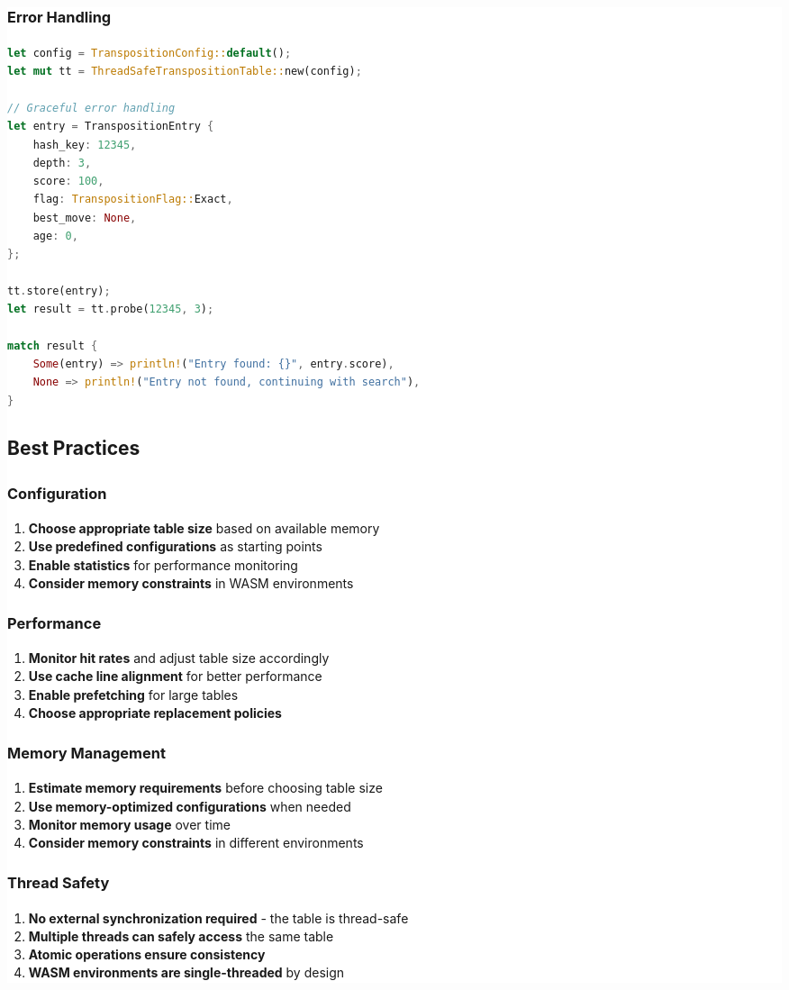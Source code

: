 ### Error Handling

```rust
let config = TranspositionConfig::default();
let mut tt = ThreadSafeTranspositionTable::new(config);

// Graceful error handling
let entry = TranspositionEntry {
    hash_key: 12345,
    depth: 3,
    score: 100,
    flag: TranspositionFlag::Exact,
    best_move: None,
    age: 0,
};

tt.store(entry);
let result = tt.probe(12345, 3);

match result {
    Some(entry) => println!("Entry found: {}", entry.score),
    None => println!("Entry not found, continuing with search"),
}
```

## Best Practices

### Configuration

1. **Choose appropriate table size** based on available memory
2. **Use predefined configurations** as starting points
3. **Enable statistics** for performance monitoring
4. **Consider memory constraints** in WASM environments

### Performance

1. **Monitor hit rates** and adjust table size accordingly
2. **Use cache line alignment** for better performance
3. **Enable prefetching** for large tables
4. **Choose appropriate replacement policies**

### Memory Management

1. **Estimate memory requirements** before choosing table size
2. **Use memory-optimized configurations** when needed
3. **Monitor memory usage** over time
4. **Consider memory constraints** in different environments

### Thread Safety

1. **No external synchronization required** - the table is thread-safe
2. **Multiple threads can safely access** the same table
3. **Atomic operations ensure consistency**
4. **WASM environments are single-threaded** by design
